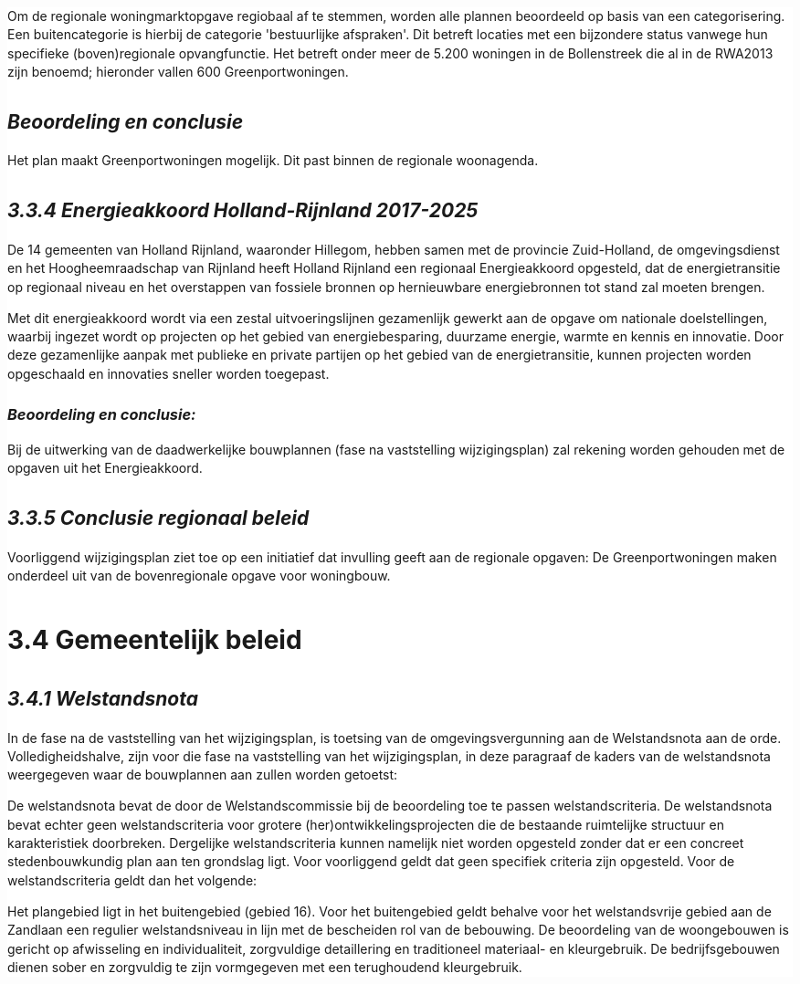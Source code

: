 Om de regionale woningmarktopgave regiobaal af te stemmen, worden alle plannen beoordeeld op basis van een categorisering. Een buitencategorie is hierbij de categorie 'bestuurlijke afspraken'. Dit betreft locaties met een bijzondere status vanwege hun specifieke (boven)regionale opvangfunctie. Het betreft onder meer de 5.200 woningen in de Bollenstreek die al in de RWA2013 zijn benoemd; hieronder vallen 600 Greenportwoningen.

## *Beoordeling en conclusie*

Het plan maakt Greenportwoningen mogelijk. Dit past binnen de regionale woonagenda.

## *3.3.4 Energieakkoord Holland-Rijnland 2017-2025*

De 14 gemeenten van Holland Rijnland, waaronder Hillegom, hebben samen met de provincie Zuid-Holland, de omgevingsdienst en het Hoogheemraadschap van Rijnland heeft Holland Rijnland een regionaal Energieakkoord opgesteld, dat de energietransitie op regionaal niveau en het overstappen van fossiele bronnen op hernieuwbare energiebronnen tot stand zal moeten brengen.

Met dit energieakkoord wordt via een zestal uitvoeringslijnen gezamenlijk gewerkt aan de opgave om nationale doelstellingen, waarbij ingezet wordt op projecten op het gebied van energiebesparing, duurzame energie, warmte en kennis en innovatie. Door deze gezamenlijke aanpak met publieke en private partijen op het gebied van de energietransitie, kunnen projecten worden opgeschaald en innovaties sneller worden toegepast.

### *Beoordeling en conclusie:*

Bij de uitwerking van de daadwerkelijke bouwplannen (fase na vaststelling wijzigingsplan) zal rekening worden gehouden met de opgaven uit het Energieakkoord.

## *3.3.5 Conclusie regionaal beleid*

Voorliggend wijzigingsplan ziet toe op een initiatief dat invulling geeft aan de regionale opgaven: De Greenportwoningen maken onderdeel uit van de bovenregionale opgave voor woningbouw.

# **3.4 Gemeentelijk beleid**

## *3.4.1 Welstandsnota*

In de fase na de vaststelling van het wijzigingsplan, is toetsing van de omgevingsvergunning aan de Welstandsnota aan de orde. Volledigheidshalve, zijn voor die fase na vaststelling van het wijzigingsplan, in deze paragraaf de kaders van de welstandsnota weergegeven waar de bouwplannen aan zullen worden getoetst:

De welstandsnota bevat de door de Welstandscommissie bij de beoordeling toe te passen welstandscriteria. De welstandsnota bevat echter geen welstandscriteria voor grotere (her)ontwikkelingsprojecten die de bestaande ruimtelijke structuur en karakteristiek doorbreken. Dergelijke welstandscriteria kunnen namelijk niet worden opgesteld zonder dat er een concreet stedenbouwkundig plan aan ten grondslag ligt. Voor voorliggend geldt dat geen specifiek criteria zijn opgesteld. Voor de welstandscriteria geldt dan het volgende:

Het plangebied ligt in het buitengebied (gebied 16). Voor het buitengebied geldt behalve voor het welstandsvrije gebied aan de Zandlaan een regulier welstandsniveau in lijn met de bescheiden rol van de bebouwing. De beoordeling van de woongebouwen is gericht op afwisseling en individualiteit, zorgvuldige detaillering en traditioneel materiaal- en kleurgebruik. De bedrijfsgebouwen dienen sober en zorgvuldig te zijn vormgegeven met een terughoudend kleurgebruik.

